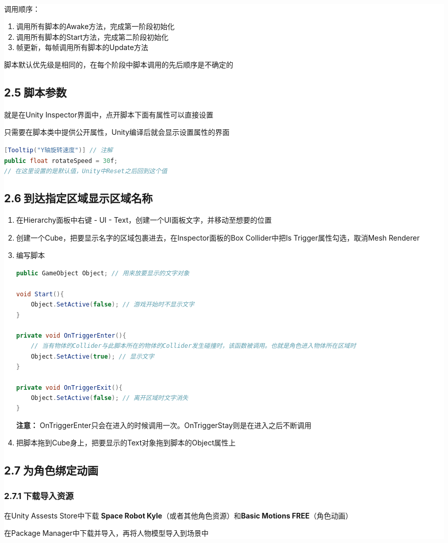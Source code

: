 调用顺序：

1. 调用所有脚本的Awake方法，完成第一阶段初始化
2. 调用所有脚本的Start方法，完成第二阶段初始化
3. 帧更新，每帧调用所有脚本的Update方法

脚本默认优先级是相同的，在每个阶段中脚本调用的先后顺序是不确定的

## 2.5 脚本参数

就是在Unity Inspector界面中，点开脚本下面有属性可以直接设置

只需要在脚本类中提供公开属性，Unity编译后就会显示设置属性的界面

```C#
[Tooltip("Y轴旋转速度")] // 注解
public float rotateSpeed = 30f;
// 在这里设置的是默认值，Unity中Reset之后回到这个值
```

## 2.6 到达指定区域显示区域名称

1. 在Hierarchy面板中右键 - UI - Text，创建一个UI面板文字，并移动至想要的位置

2. 创建一个Cube，把要显示名字的区域包裹进去，在Inspector面板的Box Collider中把Is Trigger属性勾选，取消Mesh Renderer

3. 编写脚本

   ```C#
   public GameObject Object; // 用来放要显示的文字对象
   
   void Start(){
       Object.SetActive(false); // 游戏开始时不显示文字
   }
   
   private void OnTriggerEnter(){
       // 当有物体的Collider与此脚本所在的物体的Collider发生碰撞时，该函数被调用。也就是角色进入物体所在区域时
       Object.SetActive(true); // 显示文字
   }
   
   private void OnTriggerExit(){
       Object.SetActive(false); // 离开区域时文字消失
   }
   ```

   **注意：** OnTriggerEnter只会在进入的时候调用一次。OnTriggerStay则是在进入之后不断调用

4. 把脚本拖到Cube身上，把要显示的Text对象拖到脚本的Object属性上

## 2.7 为角色绑定动画

### 2.7.1 下载导入资源

在Unity Assests Store中下载 **Space Robot Kyle**（或者其他角色资源）和**Basic Motions FREE**（角色动画）

在Package Manager中下载并导入，再将人物模型导入到场景中
